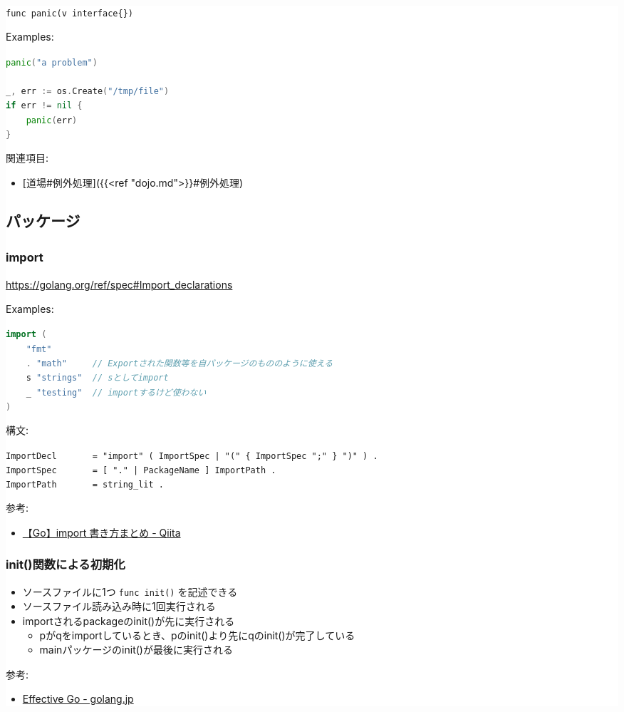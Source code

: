 `func panic(v interface{})`

Examples:

```go
panic("a problem")

_, err := os.Create("/tmp/file")
if err != nil {
    panic(err)
}
```

関連項目:

- [道場#例外処理]({{<ref "dojo.md">}}#例外処理)

## パッケージ
### import

https://golang.org/ref/spec#Import_declarations

Examples:

```go
import (
    "fmt"
    . "math"     // Exportされた関数等を自パッケージのもののように使える
    s "strings"  // sとしてimport
    _ "testing"  // importするけど使わない
)
```

構文:

```
ImportDecl       = "import" ( ImportSpec | "(" { ImportSpec ";" } ")" ) .
ImportSpec       = [ "." | PackageName ] ImportPath .
ImportPath       = string_lit .
```

参考:

- [【Go】import 書き方まとめ - Qiita](https://qiita.com/taji-taji/items/5a4f17bcf5b819954cc1)

### init()関数による初期化

* ソースファイルに1つ `func init()` を記述できる
* ソースファイル読み込み時に1回実行される
* importされるpackageのinit()が先に実行される
  * pがqをimportしているとき、pのinit()より先にqのinit()が完了している
  * mainパッケージのinit()が最後に実行される

参考:

- [Effective Go - golang.jp](http://golang.jp/tag/effective-go/page/2 "Effective Go - golang.jp")

